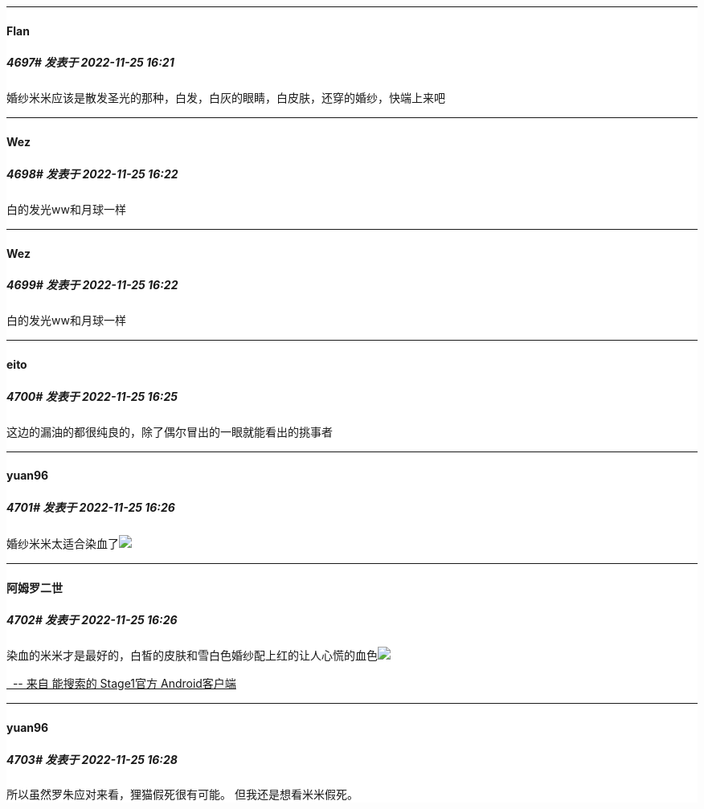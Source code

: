 *****

####  Flan  
##### 4697#       发表于 2022-11-25 16:21

婚纱米米应该是散发圣光的那种，白发，白灰的眼睛，白皮肤，还穿的婚纱，快端上来吧

*****

####  Wez  
##### 4698#       发表于 2022-11-25 16:22

白的发光ww和月球一样

*****

####  Wez  
##### 4699#       发表于 2022-11-25 16:22

白的发光ww和月球一样



*****

####  eito  
##### 4700#       发表于 2022-11-25 16:25

这边的漏油的都很纯良的，除了偶尔冒出的一眼就能看出的挑事者

*****

####  yuan96  
##### 4701#       发表于 2022-11-25 16:26

婚纱米米太适合染血了<img src="https://static.saraba1st.com/image/smiley/face2017/075.png" referrerpolicy="no-referrer">

*****

####  阿姆罗二世  
##### 4702#       发表于 2022-11-25 16:26

染血的米米才是最好的，白皙的皮肤和雪白色婚纱配上红的让人心慌的血色<img src="https://static.saraba1st.com/image/smiley/face2017/075.png" referrerpolicy="no-referrer">

[  -- 来自 能搜索的 Stage1官方 Android客户端](https://www.coolapk.com/apk/140634)

*****

####  yuan96  
##### 4703#       发表于 2022-11-25 16:28

所以虽然罗朱应对来看，狸猫假死很有可能。
但我还是想看米米假死。
